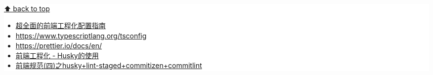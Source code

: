 [⬆ back to top](#top)

- [超全面的前端工程化配置指南](https://youmoxiang.blog.csdn.net/article/details/129518510)
- https://www.typescriptlang.org/tsconfig
- https://prettier.io/docs/en/
- [前端工程化 - Husky的使用](https://blog.csdn.net/LETEfly/article/details/132908523)
- [前端规范(四)之husky+lint-staged+commitizen+commitlint](https://blog.csdn.net/weixin_42424283/article/details/128820986)
